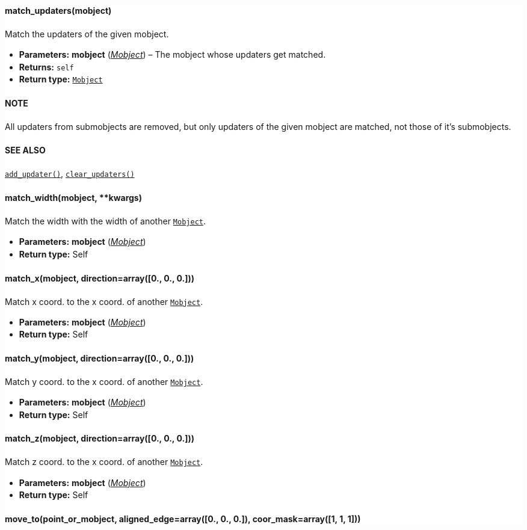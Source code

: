 #### match_updaters(mobject)

Match the updaters of the given mobject.

* **Parameters:**
  **mobject** ([*Mobject*](#manim.mobject.mobject.Mobject)) – The mobject whose updaters get matched.
* **Returns:**
  `self`
* **Return type:**
  [`Mobject`](#manim.mobject.mobject.Mobject)

#### NOTE
All updaters from submobjects are removed, but only updaters of the given
mobject are matched, not those of it’s submobjects.

#### SEE ALSO
[`add_updater()`](#manim.mobject.mobject.Mobject.add_updater), [`clear_updaters()`](#manim.mobject.mobject.Mobject.clear_updaters)

#### match_width(mobject, \*\*kwargs)

Match the width with the width of another [`Mobject`](#manim.mobject.mobject.Mobject).

* **Parameters:**
  **mobject** ([*Mobject*](#manim.mobject.mobject.Mobject))
* **Return type:**
  Self

#### match_x(mobject, direction=array([0., 0., 0.]))

Match x coord. to the x coord. of another [`Mobject`](#manim.mobject.mobject.Mobject).

* **Parameters:**
  **mobject** ([*Mobject*](#manim.mobject.mobject.Mobject))
* **Return type:**
  Self

#### match_y(mobject, direction=array([0., 0., 0.]))

Match y coord. to the x coord. of another [`Mobject`](#manim.mobject.mobject.Mobject).

* **Parameters:**
  **mobject** ([*Mobject*](#manim.mobject.mobject.Mobject))
* **Return type:**
  Self

#### match_z(mobject, direction=array([0., 0., 0.]))

Match z coord. to the x coord. of another [`Mobject`](#manim.mobject.mobject.Mobject).

* **Parameters:**
  **mobject** ([*Mobject*](#manim.mobject.mobject.Mobject))
* **Return type:**
  Self

#### move_to(point_or_mobject, aligned_edge=array([0., 0., 0.]), coor_mask=array([1, 1, 1]))
